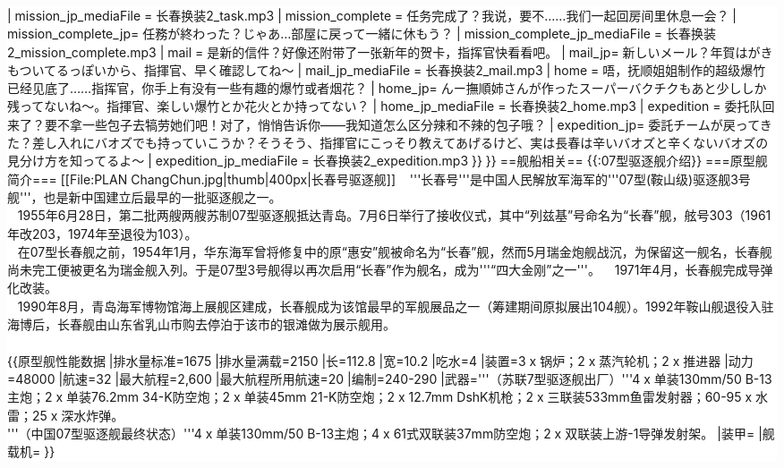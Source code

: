   | mission_jp_mediaFile = 长春换装2_task.mp3
  | mission_complete = 任务完成了？我说，要不……我们一起回房间里休息一会？
  | mission_complete_jp= 任務が終わった？じゃあ…部屋に戻って一緒に休もう？
  | mission_complete_jp_mediaFile = 长春换装2_mission_complete.mp3
  | mail = 是新的信件？好像还附带了一张新年的贺卡，指挥官快看看吧。
  | mail_jp= 新しいメール？年賀はがきもついてるっぽいから、指揮官、早く確認してね～
  | mail_jp_mediaFile = 长春换装2_mail.mp3
  | home = 唔，抚顺姐姐制作的超级爆竹已经见底了……指挥官，你手上有没有一些有趣的爆竹或者烟花？
  | home_jp= んー撫順姉さんが作ったスーパーバクチクもあと少ししか残ってないね～。指揮官、楽しい爆竹とか花火とか持ってない？
  | home_jp_mediaFile = 长春换装2_home.mp3
  | expedition = 委托队回来了？要不拿一些包子去犒劳她们吧！对了，悄悄告诉你——我知道怎么区分辣和不辣的包子哦？
  | expedition_jp= 委託チームが戻ってきた？差し入れにバオズでも持っていこうか？そうそう、指揮官にこっそり教えてあげるけど、実は長春は辛いバオズと辛くないバオズの見分け方を知ってるよ～
  | expedition_jp_mediaFile = 长春换装2_expedition.mp3
  }}
}}
==舰船相关==
{{:07型驱逐舰介绍}}
===原型舰简介===
[[File:PLAN ChangChun.jpg|thumb|400px|长春号驱逐舰]]
      '''长春号'''是中国人民解放军海军的'''07型(鞍山级)驱逐舰3号舰'''，也是新中国建立后最早的一批驱逐舰之一。 <br>
      1955年6月28日，第二批两艘两艘苏制07型驱逐舰抵达青岛。7月6日举行了接收仪式，其中“列兹基”号命名为“长春”舰，舷号303（1961年改203，1974年至退役为103）。<br>
      在07型长春舰之前，1954年1月，华东海军曾将修复中的原“惠安”舰被命名为“长春”舰，然而5月瑞金炮舰战沉，为保留这一舰名，长春舰尚未完工便被更名为瑞金舰入列。于是07型3号舰得以再次启用“长春”作为舰名，成为'''“四大金刚”之一'''。
      1971年4月，长春舰完成导弹化改装。<br>
      1990年8月，青岛海军博物馆海上展舰区建成，长春舰成为该馆最早的军舰展品之一（筹建期间原拟展出104舰）。1992年鞍山舰退役入驻海博后，长春舰由山东省乳山市购去停泊于该市的银滩做为展示舰用。<br><br>
{{原型舰性能数据
|排水量标准=1675
|排水量满载=2150
|长=112.8
|宽=10.2
|吃水=4
|装置=3 x 锅炉；2 x 蒸汽轮机；2 x 推进器
|动力=48000
|航速=32
|最大航程=2,600
|最大航程所用航速=20
|编制=240-290
|武器='''（苏联7型驱逐舰出厂）'''4 x 单装130mm/50 B-13主炮；2 x 单装76.2mm 34-K防空炮；2 x 单装45mm 21-K防空炮；2 x 12.7mm DshK机枪；2 x 三联装533mm鱼雷发射器；60-95 x 水雷；25 x 深水炸弹。<br>'''（中国07型驱逐舰最终状态）'''4 x 单装130mm/50 B-13主炮；4 x 61式双联装37mm防空炮；2 x 双联装上游-1导弹发射架。
|装甲=
|舰载机=
}}

